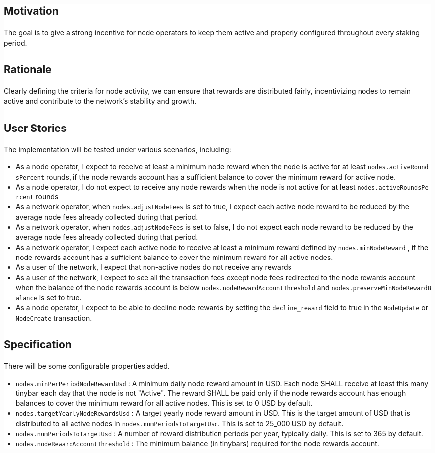 ## Motivation

The goal is to give a strong incentive for node operators to keep them active and properly configured throughout every
staking period.

## Rationale

Clearly defining the criteria for node activity, we can ensure that rewards are distributed fairly, incentivizing nodes
to remain active and contribute to the network’s stability and growth.

## User Stories

The implementation will be tested under various scenarios, including:

- As a node operator, I expect to receive at least a minimum node reward when the node is active for at least
  `nodes.activeRoundsPercent` rounds, if the node rewards account has a sufficient balance to cover the minimum reward
  for active node.
- As a node operator, I do not expect to receive any node rewards when the node is not active for at least
  `nodes.activeRoundsPercent` rounds
- As a network operator, when `nodes.adjustNodeFees` is set to true, I expect each active node reward to be reduced by the
  average node fees already collected during that period.
- As a network operator, when `nodes.adjustNodeFees` is set to false, I do not expect each node reward to be reduced
  by the average node fees already collected during that period.
- As a network operator, I expect each active node to receive at least a minimum reward defined by `nodes.minNodeReward`
  , if the node rewards account has a sufficient balance to cover the minimum reward for all active nodes.
- As a user of the network, I expect that non-active nodes do not receive any rewards
- As a user of the network, I expect to see all the transaction fees except node fees redirected to the node rewards
  account when the balance of the node rewards account is below
  `nodes.nodeRewardAccountThreshold` and `nodes.preserveMinNodeRewardBalance` is set to true.
- As a node operator, I expect to be able to decline node rewards by setting the `decline_reward` field to true in the
  `NodeUpdate` or `NodeCreate` transaction.

## Specification

There will be some configurable properties added.

- `nodes.minPerPeriodNodeRewardUsd` : A minimum daily node reward amount in USD.
  Each node SHALL receive at least this many tinybar each day that the node is not "Active". The reward SHALL be paid
  only if the node rewards account has enough balances to cover the minimum reward for all active nodes.
  This is set to 0 USD by default.
- `nodes.targetYearlyNodeRewardsUsd` : A target yearly node reward amount in USD.
  This is the target amount of USD that is distributed to all active nodes in `nodes.numPeriodsToTargetUsd`.
  This is set to 25_000 USD by default.
- `nodes.numPeriodsToTargetUsd` : A number of reward distribution periods per year, typically daily.
  This is set to 365 by default.
- `nodes.nodeRewardAccountThreshold` : The minimum balance (in tinybars) required for the node rewards account.